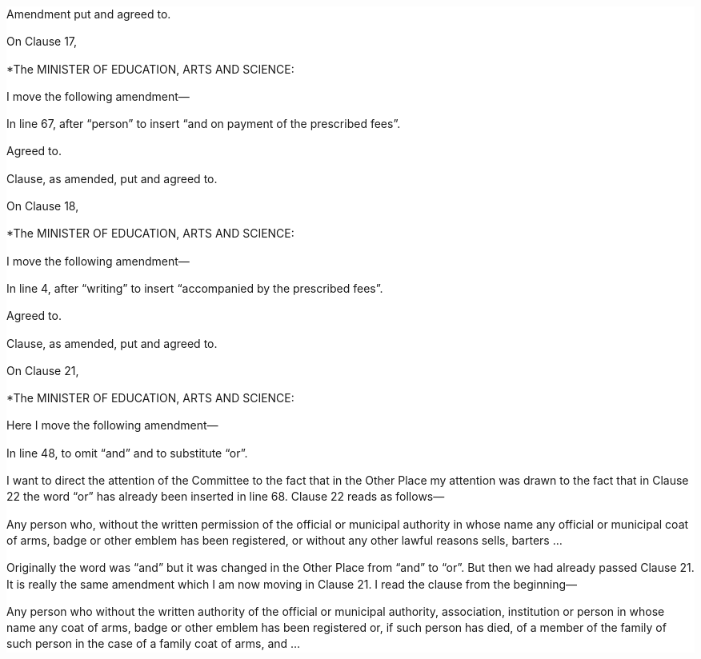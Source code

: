 <p>Amendment put and agreed to.</p>

<p><span class="col_1409-1410" refersTo="page_721"/>On Clause 17,</p>

<speech by="#minister_of_education_arts_and_science">

<from>*The <person refersTo="hansard_za">MINISTER OF EDUCATION, ARTS AND SCIENCE</person>:</from>

<p>I move the following amendment&#x2014;</p>

<block name="quote">In line 67, after &#x201C;person&#x201D; to insert &#x201C;and on payment of the prescribed fees&#x201D;.</block>

</speech>

<p>Agreed to.</p>

<p>Clause, as amended, put and agreed to.</p>

<p>On Clause 18,</p>

<speech by="#minister_of_education_arts_and_science">

<from>*The <person refersTo="hansard_za">MINISTER OF EDUCATION, ARTS AND SCIENCE</person>:</from>

<p>I move the following amendment&#x2014;</p>

<block name="quote">In line 4, after &#x201C;writing&#x201D; to insert &#x201C;accompanied by the prescribed fees&#x201D;.</block>

</speech>

<p>Agreed to.</p>

<p>Clause, as amended, put and agreed to.</p>

<p>On Clause 21,</p>

<speech by="#minister_of_education_arts_and_science">

<from>*The <person refersTo="hansard_za">MINISTER OF EDUCATION, ARTS AND SCIENCE</person>:</from>

<p>Here I move the following amendment&#x2014;</p>

<block name="quote">In line 48, to omit &#x201C;and&#x201D; and to substitute &#x201C;or&#x201D;.</block>

<p>I want to direct the attention of the Committee to the fact that in the Other Place my attention was drawn to the fact that in Clause 22 the word &#x201C;or&#x201D; has already been inserted in line 68. Clause 22 reads as follows&#x2014;</p>

<block name="quote">Any person who, without the written permission of the official or municipal authority in whose name any official or municipal coat of arms, badge or other emblem has been registered, or without any other lawful reasons sells, barters &#x2026;</block>

<p>Originally the word was &#x201C;and&#x201D; but it was changed in the Other Place from &#x201C;and&#x201D; to &#x201C;or&#x201D;. But then we had already passed Clause 21. It is really the same amendment which I am now moving in Clause 21. I read the clause from the beginning&#x2014;</p>

<block name="quote">Any person who without the written authority of the official or municipal authority, association, institution or person in whose name any coat of arms, badge or other emblem has been registered or, if such person has died, of a member of the family of such person in the case of a family coat of arms, and &#x2026;</block>
